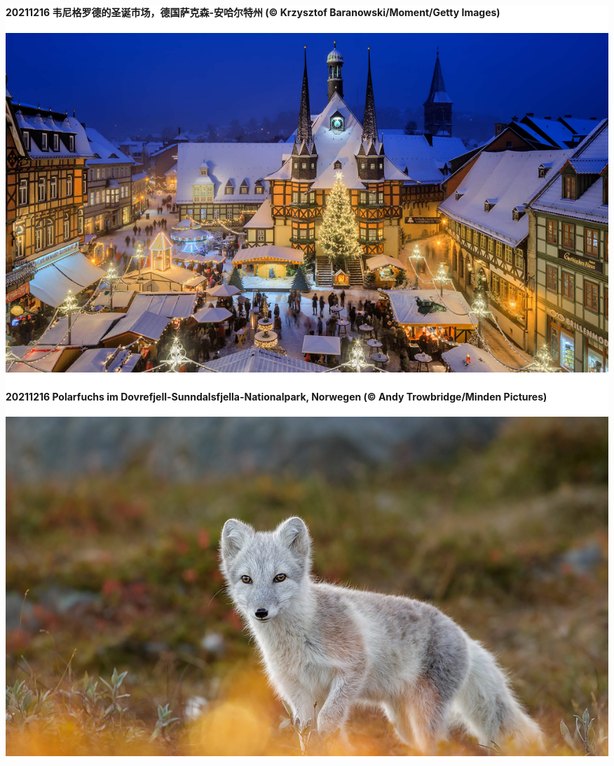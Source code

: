 #### 20211216 韦尼格罗德的圣诞市场，德国萨克森-安哈尔特州 (© Krzysztof Baranowski/Moment/Getty Images)

![](20211216_WernigerodeWeihnachtsmarkt_1920x1080.jpg)

#### 20211216 Polarfuchs im Dovrefjell-Sunndalsfjella-Nationalpark, Norwegen (© Andy Trowbridge/Minden Pictures)

![](20211216_FoxDovrefjell_1920x1080.jpg)
